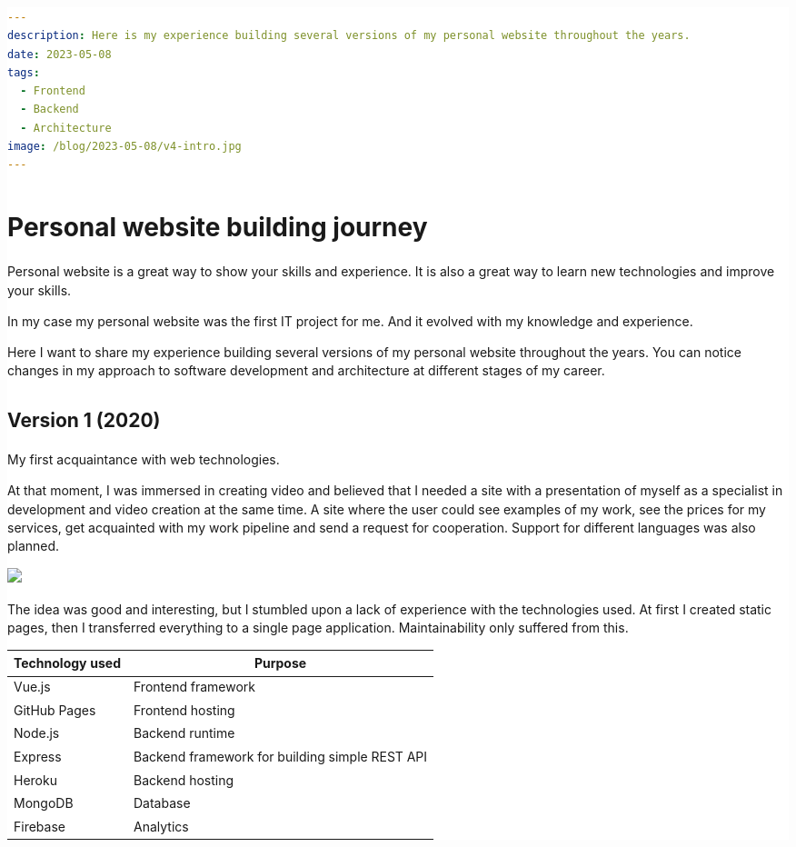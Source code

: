 ```yaml
---
description: Here is my experience building several versions of my personal website throughout the years.
date: 2023-05-08
tags:
  - Frontend
  - Backend
  - Architecture
image: /blog/2023-05-08/v4-intro.jpg
---
```


# Personal website building journey

Personal website is a great way to show your skills and experience. It is also a great way to learn new technologies and improve your skills. 

In my case my personal website was the first IT project for me. And it evolved with my knowledge and experience.

Here I want to share my experience building several versions of my personal website throughout the years. You can notice changes in my approach to software development and architecture at different stages of my career.

## Version 1 (2020)

My first acquaintance with web technologies.

At that moment, I was immersed in creating video and believed that I needed a site with a presentation of myself as a specialist in development and video creation at the same time. A site where the user could see examples of my work, see the prices for my services, get acquainted with my work pipeline and send a request for cooperation. Support for different languages was also planned.

![](/blog/2023-05-08/v1-loading.jpg)

The idea was good and interesting, but I stumbled upon a lack of experience with the technologies used. At first I created static pages, then I transferred everything to a single page application. Maintainability only suffered from this.

| Technology used | Purpose |
| --- | --- |
| Vue.js | Frontend framework |
| GitHub Pages | Frontend hosting |
| Node.js | Backend runtime |
| Express | Backend framework for building simple REST API |
| Heroku | Backend hosting |
| MongoDB | Database |
| Firebase | Analytics |

